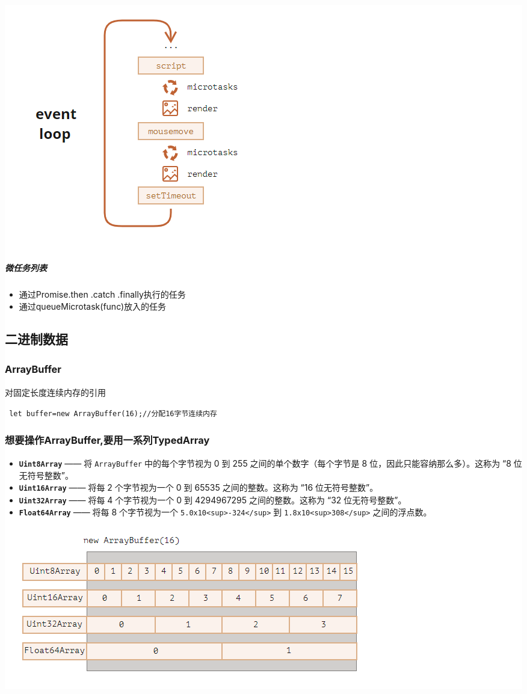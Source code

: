 ![1667915342095](image/js/1667915342095.png)

##### 微任务列表

- 通过Promise.then .catch .finally执行的任务
- 通过queueMicrotask(func)放入的任务

## 二进制数据

### ArrayBuffer

对固定长度连续内存的引用

`` let buffer=new ArrayBuffer(16);//分配16字节连续内存``

### 想要操作ArrayBuffer,要用一系列TypedArray

* **`Uint8Array`** —— 将 `ArrayBuffer` 中的每个字节视为 0 到 255 之间的单个数字（每个字节是 8 位，因此只能容纳那么多）。这称为 “8 位无符号整数”。
* **`Uint16Array`** —— 将每 2 个字节视为一个 0 到 65535 之间的整数。这称为 “16 位无符号整数”。
* **`Uint32Array`** —— 将每 4 个字节视为一个 0 到 4294967295 之间的整数。这称为 “32 位无符号整数”。
* **`Float64Array`** —— 将每 8 个字节视为一个 `5.0x10<sup>-324</sup>` 到 `1.8x10<sup>308</sup>` 之间的浮点数。

![1667946678243](image/js/1667946678243.png)
